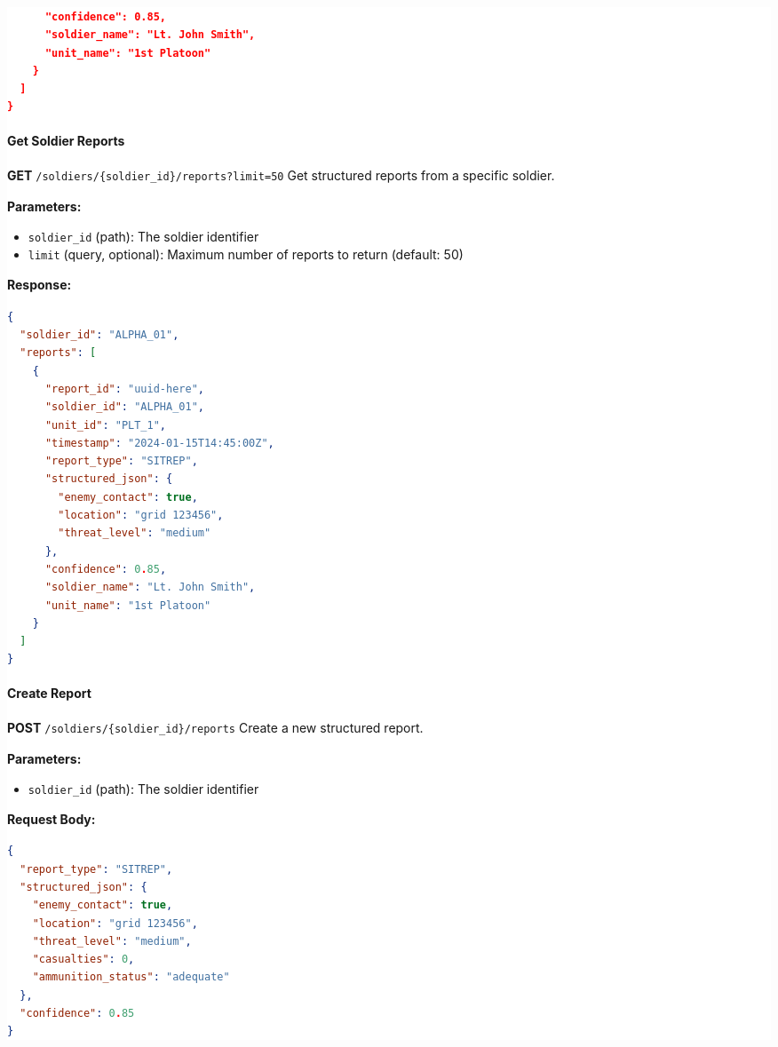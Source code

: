 ```json
      "confidence": 0.85,
      "soldier_name": "Lt. John Smith",
      "unit_name": "1st Platoon"
    }
  ]
}
```

#### Get Soldier Reports
**GET** `/soldiers/{soldier_id}/reports?limit=50`
Get structured reports from a specific soldier.

**Parameters:**
- `soldier_id` (path): The soldier identifier
- `limit` (query, optional): Maximum number of reports to return (default: 50)

**Response:**
```json
{
  "soldier_id": "ALPHA_01",
  "reports": [
    {
      "report_id": "uuid-here",
      "soldier_id": "ALPHA_01",
      "unit_id": "PLT_1",
      "timestamp": "2024-01-15T14:45:00Z",
      "report_type": "SITREP",
      "structured_json": {
        "enemy_contact": true,
        "location": "grid 123456",
        "threat_level": "medium"
      },
      "confidence": 0.85,
      "soldier_name": "Lt. John Smith",
      "unit_name": "1st Platoon"
    }
  ]
}
```

#### Create Report
**POST** `/soldiers/{soldier_id}/reports`
Create a new structured report.

**Parameters:**
- `soldier_id` (path): The soldier identifier

**Request Body:**
```json
{
  "report_type": "SITREP",
  "structured_json": {
    "enemy_contact": true,
    "location": "grid 123456",
    "threat_level": "medium",
    "casualties": 0,
    "ammunition_status": "adequate"
  },
  "confidence": 0.85
}
```
